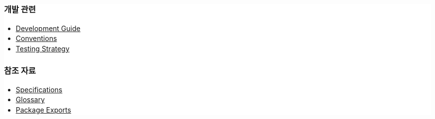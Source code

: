### 개발 관련
- [Development Guide](../06-development/README.md)
- [Conventions](../06-development/CONVENTIONS.md)
- [Testing Strategy](../06-development/testing-strategy.md)

### 참조 자료
- [Specifications](../07-specifications/README.md)
- [Glossary](../08-reference/GLOSSARY.md)
- [Package Exports](../08-reference/PACKAGE_EXPORTS.md)
